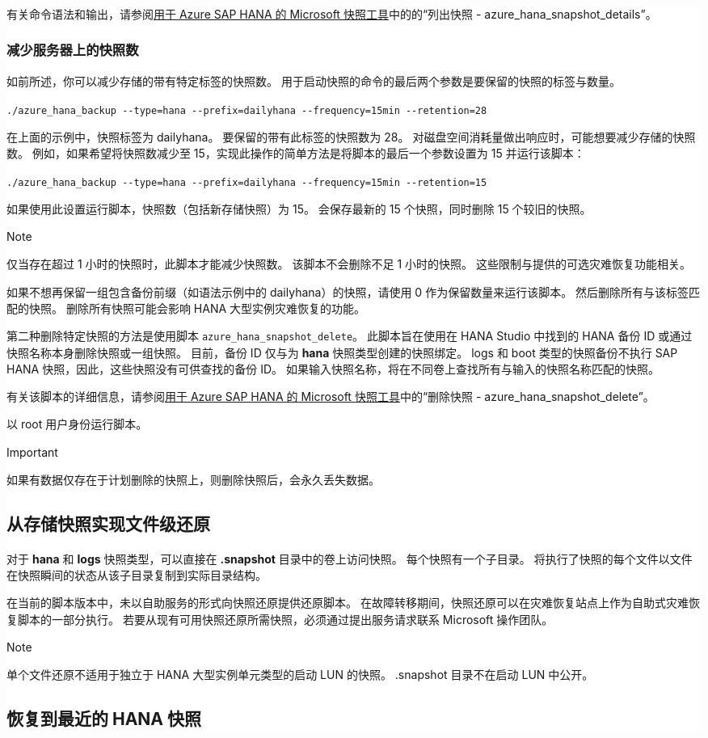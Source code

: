 有关命令语法和输出，请参阅[用于 Azure SAP HANA 的 Microsoft 快照工具](https://github.com/Azure/hana-large-instances-self-service-scripts/blob/master/latest/Microsoft%20Snapshot%20Tools%20for%20SAP%20HANA%20on%20Azure%20Guide.md)中的的“列出快照 - azure_hana_snapshot_details”。 



### <a name="reduce-the-number-of-snapshots-on-a-server"></a>减少服务器上的快照数

如前所述，你可以减少存储的带有特定标签的快照数。 用于启动快照的命令的最后两个参数是要保留的快照的标签与数量。

```
./azure_hana_backup --type=hana --prefix=dailyhana --frequency=15min --retention=28
```

在上面的示例中，快照标签为 dailyhana。 要保留的带有此标签的快照数为 28。 对磁盘空间消耗量做出响应时，可能想要减少存储的快照数。 例如，如果希望将快照数减少至 15，实现此操作的简单方法是将脚本的最后一个参数设置为 15 并运行该脚本：

```
./azure_hana_backup --type=hana --prefix=dailyhana --frequency=15min --retention=15
```

如果使用此设置运行脚本，快照数（包括新存储快照）为 15。 会保存最新的 15 个快照，同时删除 15 个较旧的快照。

 >[!NOTE]
 > 仅当存在超过 1 小时的快照时，此脚本才能减少快照数。 该脚本不会删除不足 1 小时的快照。 这些限制与提供的可选灾难恢复功能相关。

如果不想再保留一组包含备份前缀（如语法示例中的 dailyhana）的快照，请使用 0 作为保留数量来运行该脚本。 然后删除所有与该标签匹配的快照。 删除所有快照可能会影响 HANA 大型实例灾难恢复的功能。

第二种删除特定快照的方法是使用脚本 `azure_hana_snapshot_delete`。 此脚本旨在使用在 HANA Studio 中找到的 HANA 备份 ID 或通过快照名称本身删除快照或一组快照。 目前，备份 ID 仅与为 **hana** 快照类型创建的快照绑定。 logs 和 boot 类型的快照备份不执行 SAP HANA 快照，因此，这些快照没有可供查找的备份 ID。 如果输入快照名称，将在不同卷上查找所有与输入的快照名称匹配的快照。 



有关该脚本的详细信息，请参阅[用于 Azure SAP HANA 的 Microsoft 快照工具](https://github.com/Azure/hana-large-instances-self-service-scripts/blob/master/latest/Microsoft%20Snapshot%20Tools%20for%20SAP%20HANA%20on%20Azure%20Guide.md)中的“删除快照 - azure_hana_snapshot_delete”。

以 root 用户身份运行脚本。

>[!IMPORTANT]
>如果有数据仅存在于计划删除的快照上，则删除快照后，会永久丢失数据。


## <a name="file-level-restore-from-a-storage-snapshot"></a>从存储快照实现文件级还原


对于 **hana** 和 **logs** 快照类型，可以直接在 **.snapshot** 目录中的卷上访问快照。 每个快照有一个子目录。 将执行了快照的每个文件以文件在快照瞬间的状态从该子目录复制到实际目录结构。 

在当前的脚本版本中，未以自助服务的形式向快照还原提供还原脚本。 在故障转移期间，快照还原可以在灾难恢复站点上作为自助式灾难恢复脚本的一部分执行。 若要从现有可用快照还原所需快照，必须通过提出服务请求联系 Microsoft 操作团队。

>[!NOTE]
>单个文件还原不适用于独立于 HANA 大型实例单元类型的启动 LUN 的快照。 .snapshot 目录不在启动 LUN 中公开。 
 

## <a name="recover-to-the-most-recent-hana-snapshot"></a>恢复到最近的 HANA 快照
